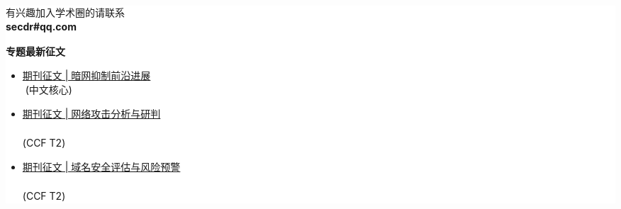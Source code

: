   
有兴趣加入学术圈的请联系   
**secdr#qq.com**  
  
  
**专题最新征文**  
- [期刊征文 | 暗网抑制前沿进展](https://mp.weixin.qq.com/s?__biz=MzU5MTM5MTQ2MA==&mid=2247491610&idx=1&sn=8b6c9caf92435cbd9b76b77686619972&scene=21#wechat_redirect)  
 (中文核心)  
  
- [期刊征文 | 网络攻击分析与研判](https://mp.weixin.qq.com/s?__biz=MzU5MTM5MTQ2MA==&mid=2247491661&idx=1&sn=ab0a97741cdf854757ef3024b03f1d44&scene=21#wechat_redirect)  
   
(CCF T2)  
  
- [期刊征文 | 域名安全评估与风险预警](https://mp.weixin.qq.com/s?__biz=MzU5MTM5MTQ2MA==&mid=2247491703&idx=1&sn=7f351031fc81e1b63d5215ddb8dc91b5&scene=21#wechat_redirect)  
   
(CCF T2)  
  
